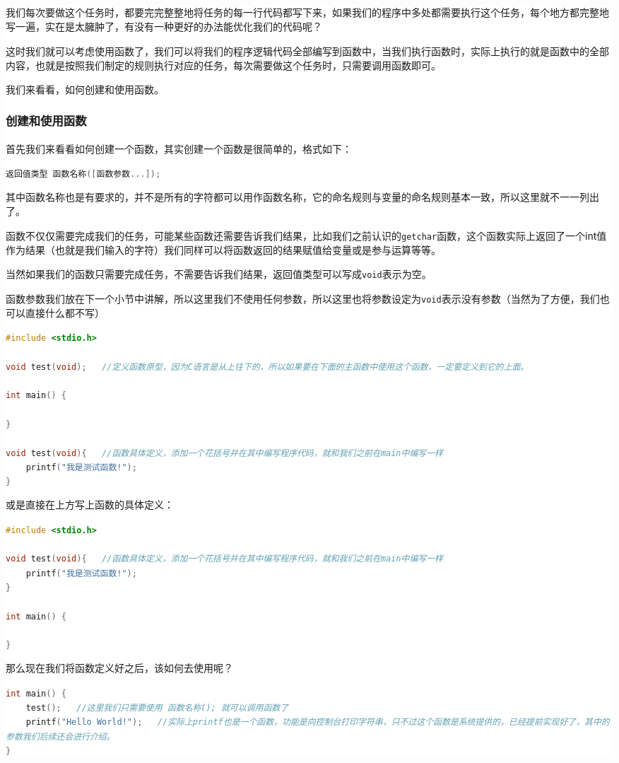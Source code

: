我们每次要做这个任务时，都要完完整整地将任务的每一行代码都写下来，如果我们的程序中多处都需要执行这个任务，每个地方都完整地写一遍，实在是太臃肿了，有没有一种更好的办法能优化我们的代码呢？

这时我们就可以考虑使用函数了，我们可以将我们的程序逻辑代码全部编写到函数中，当我们执行函数时，实际上执行的就是函数中的全部内容，也就是按照我们制定的规则执行对应的任务，每次需要做这个任务时，只需要调用函数即可。

我们来看看，如何创建和使用函数。

### 创建和使用函数

首先我们来看看如何创建一个函数，其实创建一个函数是很简单的，格式如下：

```c
返回值类型 函数名称([函数参数...]);
```

其中函数名称也是有要求的，并不是所有的字符都可以用作函数名称，它的命名规则与变量的命名规则基本一致，所以这里就不一一列出了。

函数不仅仅需要完成我们的任务，可能某些函数还需要告诉我们结果，比如我们之前认识的`getchar`函数，这个函数实际上返回了一个int值作为结果（也就是我们输入的字符）我们同样可以将函数返回的结果赋值给变量或是参与运算等等。

当然如果我们的函数只需要完成任务，不需要告诉我们结果，返回值类型可以写成`void`表示为空。

函数参数我们放在下一个小节中讲解，所以这里我们不使用任何参数，所以这里也将参数设定为`void`表示没有参数（当然为了方便，我们也可以直接什么都不写）

```c
#include <stdio.h>

void test(void);   //定义函数原型，因为C语言是从上往下的，所以如果要在下面的主函数中使用这个函数，一定要定义到它的上面。

int main() {
    
}

void test(void){   //函数具体定义，添加一个花括号并在其中编写程序代码，就和我们之前在main中编写一样
    printf("我是测试函数!");
}
```

或是直接在上方写上函数的具体定义：

```c
#include <stdio.h>

void test(void){   //函数具体定义，添加一个花括号并在其中编写程序代码，就和我们之前在main中编写一样
    printf("我是测试函数!");
}

int main() {
    
}
```

那么现在我们将函数定义好之后，该如何去使用呢？

```c
int main() {
    test();   //这里我们只需要使用 函数名称(); 就可以调用函数了
  	printf("Hello World!");   //实际上printf也是一个函数，功能是向控制台打印字符串，只不过这个函数是系统提供的，已经提前实现好了，其中的参数我们后续还会进行介绍。
}
```
